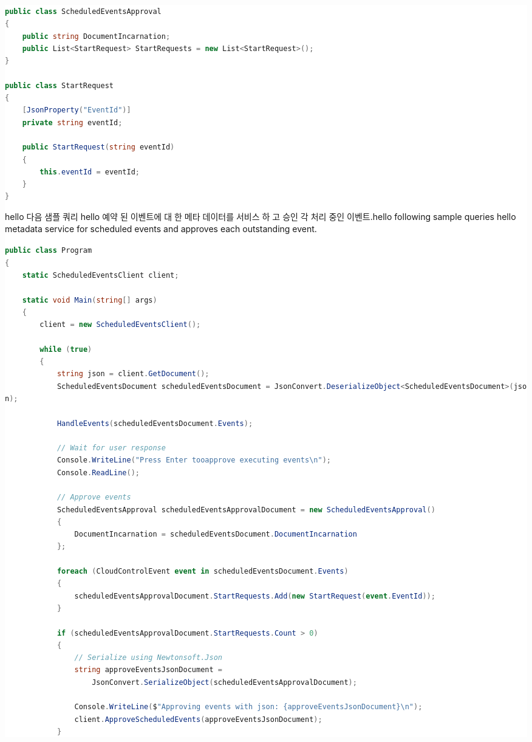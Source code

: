 ```csharp
public class ScheduledEventsApproval
{
    public string DocumentIncarnation;
    public List<StartRequest> StartRequests = new List<StartRequest>();
}

public class StartRequest
{
    [JsonProperty("EventId")]
    private string eventId;

    public StartRequest(string eventId)
    {
        this.eventId = eventId;
    }
}
```

<span data-ttu-id="0b43b-208">hello 다음 샘플 쿼리 hello 예약 된 이벤트에 대 한 메타 데이터를 서비스 하 고 승인 각 처리 중인 이벤트.</span><span class="sxs-lookup"><span data-stu-id="0b43b-208">hello following sample queries hello metadata service for scheduled events and approves each outstanding event.</span></span>

```csharp
public class Program
{
    static ScheduledEventsClient client;

    static void Main(string[] args)
    {
        client = new ScheduledEventsClient();

        while (true)
        {
            string json = client.GetDocument();
            ScheduledEventsDocument scheduledEventsDocument = JsonConvert.DeserializeObject<ScheduledEventsDocument>(json);

            HandleEvents(scheduledEventsDocument.Events);

            // Wait for user response
            Console.WriteLine("Press Enter tooapprove executing events\n");
            Console.ReadLine();

            // Approve events
            ScheduledEventsApproval scheduledEventsApprovalDocument = new ScheduledEventsApproval()
            {
                DocumentIncarnation = scheduledEventsDocument.DocumentIncarnation
            };
        
            foreach (CloudControlEvent event in scheduledEventsDocument.Events)
            {
                scheduledEventsApprovalDocument.StartRequests.Add(new StartRequest(event.EventId));
            }

            if (scheduledEventsApprovalDocument.StartRequests.Count > 0)
            {
                // Serialize using Newtonsoft.Json
                string approveEventsJsonDocument =
                    JsonConvert.SerializeObject(scheduledEventsApprovalDocument);

                Console.WriteLine($"Approving events with json: {approveEventsJsonDocument}\n");
                client.ApproveScheduledEvents(approveEventsJsonDocument);
            }

```